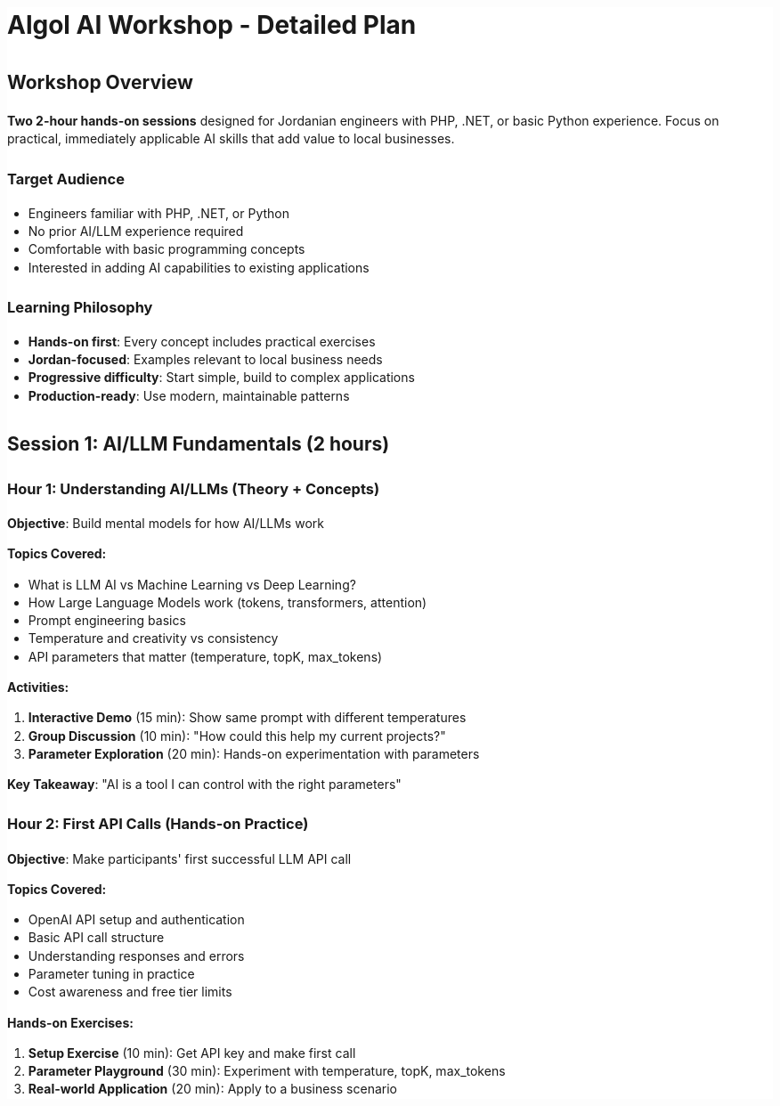 # Algol AI Workshop - Detailed Plan

## Workshop Overview

**Two 2-hour hands-on sessions** designed for Jordanian engineers with PHP, .NET, or basic Python experience. Focus on practical, immediately applicable AI skills that add value to local businesses.

### Target Audience
- Engineers familiar with PHP, .NET, or Python
- No prior AI/LLM experience required
- Comfortable with basic programming concepts
- Interested in adding AI capabilities to existing applications

### Learning Philosophy
- **Hands-on first**: Every concept includes practical exercises
- **Jordan-focused**: Examples relevant to local business needs
- **Progressive difficulty**: Start simple, build to complex applications
- **Production-ready**: Use modern, maintainable patterns

## Session 1: AI/LLM Fundamentals (2 hours)

### Hour 1: Understanding AI/LLMs (Theory + Concepts)

**Objective**: Build mental models for how AI/LLMs work

**Topics Covered:**
- What is LLM AI vs Machine Learning vs Deep Learning?
- How Large Language Models work (tokens, transformers, attention)
- Prompt engineering basics
- Temperature and creativity vs consistency
- API parameters that matter (temperature, topK, max_tokens)

**Activities:**
1. **Interactive Demo** (15 min): Show same prompt with different temperatures
2. **Group Discussion** (10 min): "How could this help my current projects?"
3. **Parameter Exploration** (20 min): Hands-on experimentation with parameters

**Key Takeaway**: "AI is a tool I can control with the right parameters"

### Hour 2: First API Calls (Hands-on Practice)

**Objective**: Make participants' first successful LLM API call

**Topics Covered:**
- OpenAI API setup and authentication
- Basic API call structure
- Understanding responses and errors
- Parameter tuning in practice
- Cost awareness and free tier limits

**Hands-on Exercises:**
1. **Setup Exercise** (10 min): Get API key and make first call
2. **Parameter Playground** (30 min): Experiment with temperature, topK, max_tokens
3. **Real-world Application** (20 min): Apply to a business scenario
